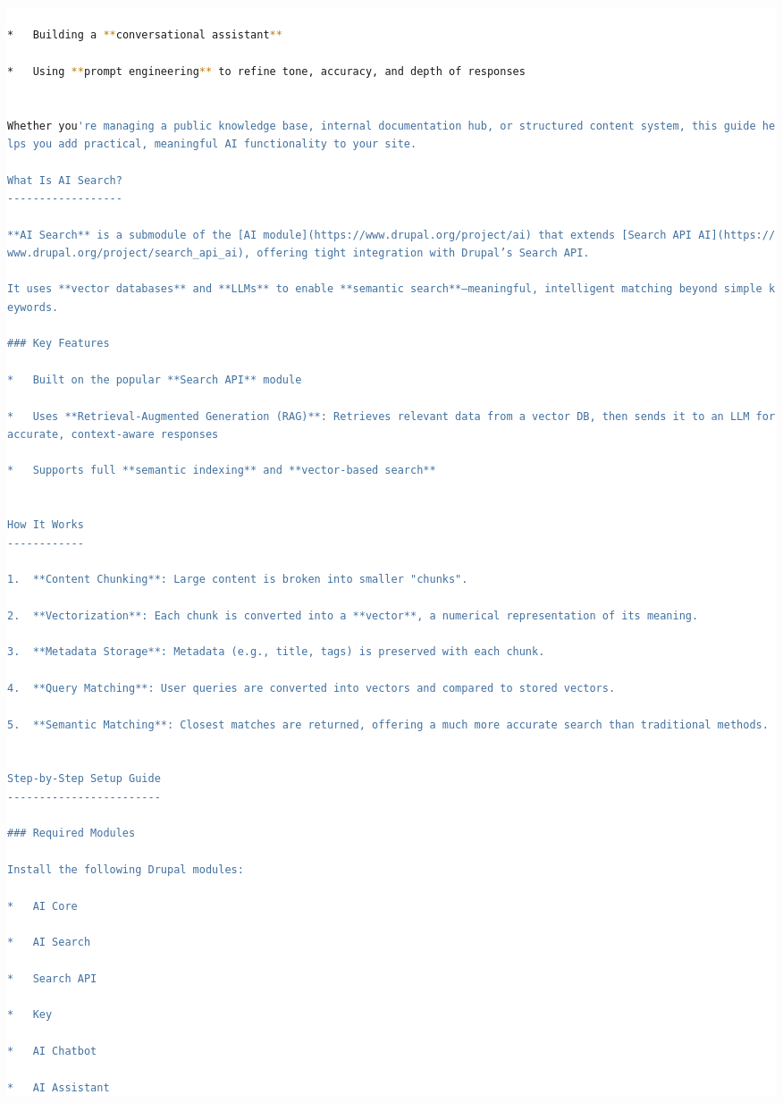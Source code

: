    ```bash
    
*   Building a **conversational assistant**
    
*   Using **prompt engineering** to refine tone, accuracy, and depth of responses
    

Whether you're managing a public knowledge base, internal documentation hub, or structured content system, this guide helps you add practical, meaningful AI functionality to your site.

What Is AI Search?
------------------

**AI Search** is a submodule of the [AI module](https://www.drupal.org/project/ai) that extends [Search API AI](https://www.drupal.org/project/search_api_ai), offering tight integration with Drupal’s Search API.

It uses **vector databases** and **LLMs** to enable **semantic search**—meaningful, intelligent matching beyond simple keywords.

### Key Features

*   Built on the popular **Search API** module
    
*   Uses **Retrieval-Augmented Generation (RAG)**: Retrieves relevant data from a vector DB, then sends it to an LLM for accurate, context-aware responses
    
*   Supports full **semantic indexing** and **vector-based search**
    

How It Works
------------

1.  **Content Chunking**: Large content is broken into smaller "chunks".
    
2.  **Vectorization**: Each chunk is converted into a **vector**, a numerical representation of its meaning.
    
3.  **Metadata Storage**: Metadata (e.g., title, tags) is preserved with each chunk.
    
4.  **Query Matching**: User queries are converted into vectors and compared to stored vectors.
    
5.  **Semantic Matching**: Closest matches are returned, offering a much more accurate search than traditional methods.
    

Step-by-Step Setup Guide
------------------------

### Required Modules

Install the following Drupal modules:

*   AI Core
    
*   AI Search
    
*   Search API
    
*   Key
    
*   AI Chatbot
    
*   AI Assistant
   ```